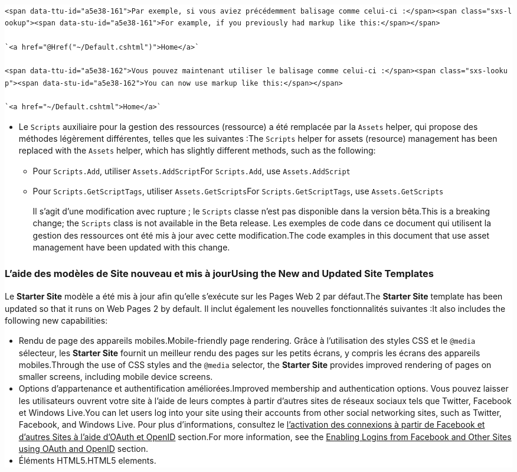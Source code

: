     <span data-ttu-id="a5e38-161">Par exemple, si vous aviez précédemment balisage comme celui-ci :</span><span class="sxs-lookup"><span data-stu-id="a5e38-161">For example, if you previously had markup like this:</span></span>

    `<a href="@Href("~/Default.cshtml")">Home</a>`

    <span data-ttu-id="a5e38-162">Vous pouvez maintenant utiliser le balisage comme celui-ci :</span><span class="sxs-lookup"><span data-stu-id="a5e38-162">You can now use markup like this:</span></span>

    `<a href="~/Default.cshtml">Home</a>`
- <span data-ttu-id="a5e38-163">Le `Scripts` auxiliaire pour la gestion des ressources (ressource) a été remplacée par la `Assets` helper, qui propose des méthodes légèrement différentes, telles que les suivantes :</span><span class="sxs-lookup"><span data-stu-id="a5e38-163">The `Scripts` helper for assets (resource) management has been replaced with the `Assets` helper, which has slightly different methods, such as the following:</span></span>

  - <span data-ttu-id="a5e38-164">Pour `Scripts.Add`, utiliser `Assets.AddScript`</span><span class="sxs-lookup"><span data-stu-id="a5e38-164">For `Scripts.Add`, use `Assets.AddScript`</span></span>
  - <span data-ttu-id="a5e38-165">Pour `Scripts.GetScriptTags`, utiliser `Assets.GetScripts`</span><span class="sxs-lookup"><span data-stu-id="a5e38-165">For `Scripts.GetScriptTags`, use `Assets.GetScripts`</span></span>

    <span data-ttu-id="a5e38-166">Il s’agit d’une modification avec rupture ; le `Scripts` classe n’est pas disponible dans la version bêta.</span><span class="sxs-lookup"><span data-stu-id="a5e38-166">This is a breaking change; the `Scripts` class is not available in the Beta release.</span></span> <span data-ttu-id="a5e38-167">Les exemples de code dans ce document qui utilisent la gestion des ressources ont été mis à jour avec cette modification.</span><span class="sxs-lookup"><span data-stu-id="a5e38-167">The code examples in this document that use asset management have been updated with this change.</span></span>

<a id="templates"></a>
### <a name="using-the-new-and-updated-site-templates"></a><span data-ttu-id="a5e38-168">L’aide des modèles de Site nouveau et mis à jour</span><span class="sxs-lookup"><span data-stu-id="a5e38-168">Using the New and Updated Site Templates</span></span>

<span data-ttu-id="a5e38-169">Le **Starter Site** modèle a été mis à jour afin qu’elle s’exécute sur les Pages Web 2 par défaut.</span><span class="sxs-lookup"><span data-stu-id="a5e38-169">The **Starter Site** template has been updated so that it runs on Web Pages 2 by default.</span></span> <span data-ttu-id="a5e38-170">Il inclut également les nouvelles fonctionnalités suivantes :</span><span class="sxs-lookup"><span data-stu-id="a5e38-170">It also includes the following new capabilities:</span></span>

- <span data-ttu-id="a5e38-171">Rendu de page des appareils mobiles.</span><span class="sxs-lookup"><span data-stu-id="a5e38-171">Mobile-friendly page rendering.</span></span> <span data-ttu-id="a5e38-172">Grâce à l’utilisation des styles CSS et le `@media` sélecteur, les **Starter Site** fournit un meilleur rendu des pages sur les petits écrans, y compris les écrans des appareils mobiles.</span><span class="sxs-lookup"><span data-stu-id="a5e38-172">Through the use of CSS styles and the `@media` selector, the **Starter Site** provides improved rendering of pages on smaller screens, including mobile device screens.</span></span>
- <span data-ttu-id="a5e38-173">Options d’appartenance et authentification améliorées.</span><span class="sxs-lookup"><span data-stu-id="a5e38-173">Improved membership and authentication options.</span></span> <span data-ttu-id="a5e38-174">Vous pouvez laisser les utilisateurs ouvrent votre site à l’aide de leurs comptes à partir d’autres sites de réseaux sociaux tels que Twitter, Facebook et Windows Live.</span><span class="sxs-lookup"><span data-stu-id="a5e38-174">You can let users log into your site using their accounts from other social networking sites, such as Twitter, Facebook, and Windows Live.</span></span> <span data-ttu-id="a5e38-175">Pour plus d’informations, consultez le [l’activation des connexions à partir de Facebook et d’autres Sites à l’aide d’OAuth et OpenID](#oauthsetup) section.</span><span class="sxs-lookup"><span data-stu-id="a5e38-175">For more information, see the [Enabling Logins from Facebook and Other Sites using OAuth and OpenID](#oauthsetup) section.</span></span>
- <span data-ttu-id="a5e38-176">Éléments HTML5.</span><span class="sxs-lookup"><span data-stu-id="a5e38-176">HTML5 elements.</span></span>
